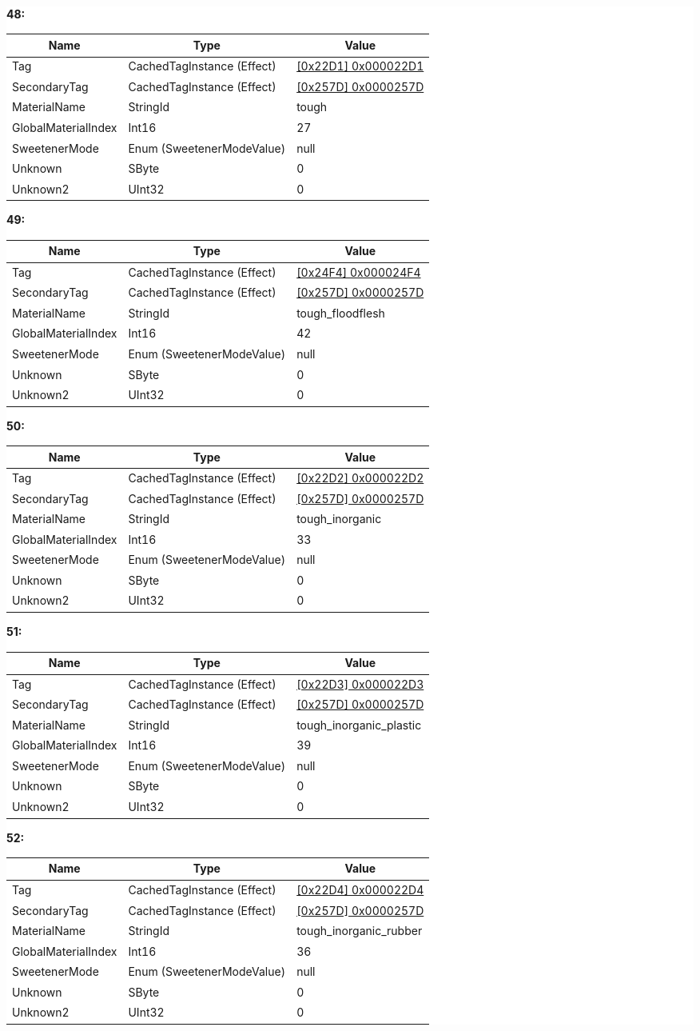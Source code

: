 
**48:**

Name	| Type	| Value
---	|---	|---	|
Tag	|CachedTagInstance (Effect)	|[[0x22D1] 0x000022D1](../Effect/22D1.md)
SecondaryTag	|CachedTagInstance (Effect)	|[[0x257D] 0x0000257D](../Effect/257D.md)
MaterialName	|StringId	|tough
GlobalMaterialIndex	|Int16	|27
SweetenerMode	|Enum (SweetenerModeValue)	|null
Unknown	|SByte	|0
Unknown2	|UInt32	|0


**49:**

Name	| Type	| Value
---	|---	|---	|
Tag	|CachedTagInstance (Effect)	|[[0x24F4] 0x000024F4](../Effect/24F4.md)
SecondaryTag	|CachedTagInstance (Effect)	|[[0x257D] 0x0000257D](../Effect/257D.md)
MaterialName	|StringId	|tough_floodflesh
GlobalMaterialIndex	|Int16	|42
SweetenerMode	|Enum (SweetenerModeValue)	|null
Unknown	|SByte	|0
Unknown2	|UInt32	|0


**50:**

Name	| Type	| Value
---	|---	|---	|
Tag	|CachedTagInstance (Effect)	|[[0x22D2] 0x000022D2](../Effect/22D2.md)
SecondaryTag	|CachedTagInstance (Effect)	|[[0x257D] 0x0000257D](../Effect/257D.md)
MaterialName	|StringId	|tough_inorganic
GlobalMaterialIndex	|Int16	|33
SweetenerMode	|Enum (SweetenerModeValue)	|null
Unknown	|SByte	|0
Unknown2	|UInt32	|0


**51:**

Name	| Type	| Value
---	|---	|---	|
Tag	|CachedTagInstance (Effect)	|[[0x22D3] 0x000022D3](../Effect/22D3.md)
SecondaryTag	|CachedTagInstance (Effect)	|[[0x257D] 0x0000257D](../Effect/257D.md)
MaterialName	|StringId	|tough_inorganic_plastic
GlobalMaterialIndex	|Int16	|39
SweetenerMode	|Enum (SweetenerModeValue)	|null
Unknown	|SByte	|0
Unknown2	|UInt32	|0


**52:**

Name	| Type	| Value
---	|---	|---	|
Tag	|CachedTagInstance (Effect)	|[[0x22D4] 0x000022D4](../Effect/22D4.md)
SecondaryTag	|CachedTagInstance (Effect)	|[[0x257D] 0x0000257D](../Effect/257D.md)
MaterialName	|StringId	|tough_inorganic_rubber
GlobalMaterialIndex	|Int16	|36
SweetenerMode	|Enum (SweetenerModeValue)	|null
Unknown	|SByte	|0
Unknown2	|UInt32	|0
